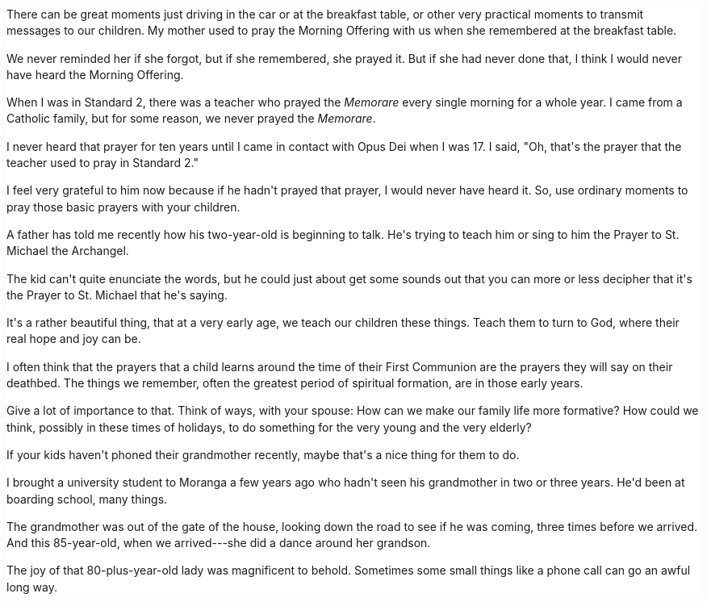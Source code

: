 There can be great moments just driving in the car or at the breakfast
table, or other very practical moments to transmit messages to our
children. My mother used to pray the Morning Offering with us when she
remembered at the breakfast table.

We never reminded her if she forgot, but if she remembered, she prayed
it. But if she had never done that, I think I would never have heard the
Morning Offering.

When I was in Standard 2, there was a teacher who prayed the *Memorare*
every single morning for a whole year. I came from a Catholic family,
but for some reason, we never prayed the *Memorare*.

I never heard that prayer for ten years until I came in contact with
Opus Dei when I was 17. I said, "Oh, that\'s the prayer that the teacher
used to pray in Standard 2."

I feel very grateful to him now because if he hadn\'t prayed that
prayer, I would never have heard it. So, use ordinary moments to pray
those basic prayers with your children.

A father has told me recently how his two-year-old is beginning to talk.
He\'s trying to teach him or sing to him the Prayer to St. Michael the
Archangel.

The kid can\'t quite enunciate the words, but he could just about get
some sounds out that you can more or less decipher that it\'s the Prayer
to St. Michael that he\'s saying.

It\'s a rather beautiful thing, that at a very early age, we teach our
children these things. Teach them to turn to God, where their real hope
and joy can be.

I often think that the prayers that a child learns around the time of
their First Communion are the prayers they will say on their deathbed.
The things we remember, often the greatest period of spiritual
formation, are in those early years.

Give a lot of importance to that. Think of ways, with your spouse: How
can we make our family life more formative? How could we think, possibly
in these times of holidays, to do something for the very young and the
very elderly?

If your kids haven\'t phoned their grandmother recently, maybe that\'s a
nice thing for them to do.

I brought a university student to Moranga a few years ago who hadn\'t
seen his grandmother in two or three years. He\'d been at boarding
school, many things.

The grandmother was out of the gate of the house, looking down the road
to see if he was coming, three times before we arrived. And this
85-year-old, when we arrived---she did a dance around her grandson.

The joy of that 80-plus-year-old lady was magnificent to behold.
Sometimes some small things like a phone call can go an awful long way.
